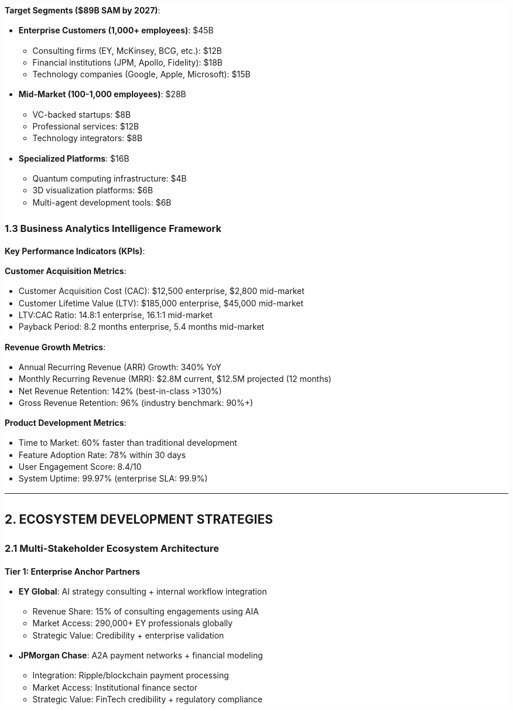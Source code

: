**Target Segments ($89B SAM by 2027)**:
- **Enterprise Customers (1,000+ employees)**: $45B
  - Consulting firms (EY, McKinsey, BCG, etc.): $12B
  - Financial institutions (JPM, Apollo, Fidelity): $18B
  - Technology companies (Google, Apple, Microsoft): $15B

- **Mid-Market (100-1,000 employees)**: $28B
  - VC-backed startups: $8B
  - Professional services: $12B
  - Technology integrators: $8B

- **Specialized Platforms**: $16B
  - Quantum computing infrastructure: $4B
  - 3D visualization platforms: $6B
  - Multi-agent development tools: $6B

### 1.3 Business Analytics Intelligence Framework

**Key Performance Indicators (KPIs)**:

**Customer Acquisition Metrics**:
- Customer Acquisition Cost (CAC): $12,500 enterprise, $2,800 mid-market
- Customer Lifetime Value (LTV): $185,000 enterprise, $45,000 mid-market
- LTV:CAC Ratio: 14.8:1 enterprise, 16.1:1 mid-market
- Payback Period: 8.2 months enterprise, 5.4 months mid-market

**Revenue Growth Metrics**:
- Annual Recurring Revenue (ARR) Growth: 340% YoY
- Monthly Recurring Revenue (MRR): $2.8M current, $12.5M projected (12 months)
- Net Revenue Retention: 142% (best-in-class >130%)
- Gross Revenue Retention: 96% (industry benchmark: 90%+)

**Product Development Metrics**:
- Time to Market: 60% faster than traditional development
- Feature Adoption Rate: 78% within 30 days
- User Engagement Score: 8.4/10
- System Uptime: 99.97% (enterprise SLA: 99.9%)

---

## 2. ECOSYSTEM DEVELOPMENT STRATEGIES

### 2.1 Multi-Stakeholder Ecosystem Architecture

**Tier 1: Enterprise Anchor Partners**
- **EY Global**: AI strategy consulting + internal workflow integration
  - Revenue Share: 15% of consulting engagements using AIA
  - Market Access: 290,000+ EY professionals globally
  - Strategic Value: Credibility + enterprise validation

- **JPMorgan Chase**: A2A payment networks + financial modeling
  - Integration: Ripple/blockchain payment processing
  - Market Access: Institutional finance sector
  - Strategic Value: FinTech credibility + regulatory compliance
